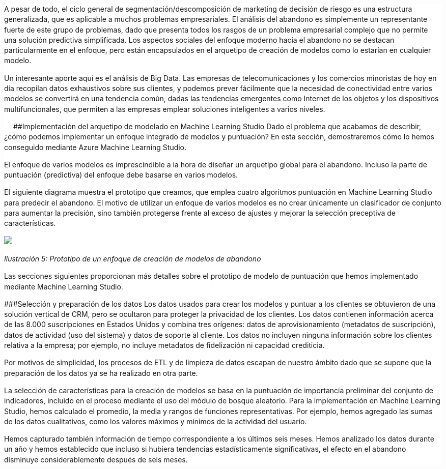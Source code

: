 A pesar de todo, el ciclo general de segmentación/descomposición de marketing de decisión de riesgo es una estructura generalizada, que es aplicable a muchos problemas empresariales. El análisis del abandono es simplemente un representante fuerte de este grupo de problemas, dado que presenta todos los rasgos de un problema empresarial complejo que no permite una solución predictiva simplificada. Los aspectos sociales del enfoque moderno hacia el abandono no se destacan particularmente en el enfoque, pero están encapsulados en el arquetipo de creación de modelos como lo estarían en cualquier modelo.

Un interesante aporte aquí es el análisis de Big Data. Las empresas de telecomunicaciones y los comercios minoristas de hoy en día recopilan datos exhaustivos sobre sus clientes, y podemos prever fácilmente que la necesidad de conectividad entre varios modelos se convertirá en una tendencia común, dadas las tendencias emergentes como Internet de los objetos y los dispositivos multifuncionales, que permiten a las empresas emplear soluciones inteligentes a varios niveles.

 
##Implementación del arquetipo de modelado en Machine Learning Studio 
Dado el problema que acabamos de describir, ¿cómo podemos implementar un enfoque integrado de modelos y puntuación? En esta sección, demostraremos cómo lo hemos conseguido mediante Azure Machine Learning Studio.

El enfoque de varios modelos es imprescindible a la hora de diseñar un arquetipo global para el abandono. Incluso la parte de puntuación (predictiva) del enfoque debe basarse en varios modelos.

El siguiente diagrama muestra el prototipo que creamos, que emplea cuatro algoritmos puntuación en Machine Learning Studio para predecir el abandono. El motivo de utilizar un enfoque de varios modelos es no crear únicamente un clasificador de conjunto para aumentar la precisión, sino también protegerse frente al exceso de ajustes y mejorar la selección preceptiva de características.

![][3]
 
*Ilustración 5: Prototipo de un enfoque de creación de modelos de abandono*

Las secciones siguientes proporcionan más detalles sobre el prototipo de modelo de puntuación que hemos implementado mediante Machine Learning Studio.

###Selección y preparación de los datos
Los datos usados para crear los modelos y puntuar a los clientes se obtuvieron de una solución vertical de CRM, pero se ocultaron para proteger la privacidad de los clientes. Los datos contienen información acerca de las 8.000 suscripciones en Estados Unidos y combina tres orígenes: datos de aprovisionamiento (metadatos de suscripción), datos de actividad (uso del sistema) y datos de soporte al cliente. Los datos no incluyen ninguna información sobre los clientes relativa a la empresa; por ejemplo, no incluye metadatos de fidelización ni capacidad crediticia.

Por motivos de simplicidad, los procesos de ETL y de limpieza de datos escapan de nuestro ámbito dado que se supone que la preparación de los datos ya se ha realizado en otra parte.

La selección de características para la creación de modelos se basa en la puntuación de importancia preliminar del conjunto de indicadores, incluido en el proceso mediante el uso del módulo de bosque aleatorio. Para la implementación en Machine Learning Studio, hemos calculado el promedio, la media y rangos de funciones representativas. Por ejemplo, hemos agregado las sumas de los datos cualitativos, como los valores máximos y mínimos de la actividad del usuario.

Hemos capturado también información de tiempo correspondiente a los últimos seis meses. Hemos analizado los datos durante un año y hemos establecido que incluso si hubiera tendencias estadísticamente significativas, el efecto en el abandono disminuye considerablemente después de seis meses.


[1]: ./media/machine-learning-azure-ml-customer-churn-scenario/churn-1.png
[2]: ./media/machine-learning-azure-ml-customer-churn-scenario/churn-2.png
[3]: ./media/machine-learning-azure-ml-customer-churn-scenario/churn-3.png
[4]: ./media/machine-learning-azure-ml-customer-churn-scenario/churn-4.png
[5]: ./media/machine-learning-azure-ml-customer-churn-scenario/churn-5.png
[6]: ./media/machine-learning-azure-ml-customer-churn-scenario/churn-6.png
[7]: ./media/machine-learning-azure-ml-customer-churn-scenario/churn-7.png
[8]: ./media/machine-learning-azure-ml-customer-churn-scenario/churn-8.png
[9]: ./media/machine-learning-azure-ml-customer-churn-scenario/churn-9.png
[10]: ./media/machine-learning-azure-ml-customer-churn-scenario/churn-10.png